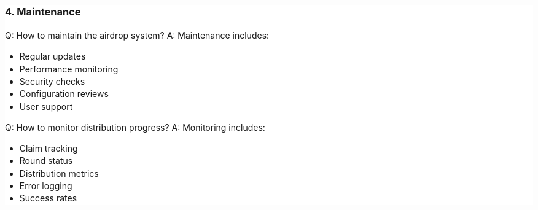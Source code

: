 ### 4. Maintenance

Q: How to maintain the airdrop system?
A: Maintenance includes:
- Regular updates
- Performance monitoring
- Security checks
- Configuration reviews
- User support

Q: How to monitor distribution progress?
A: Monitoring includes:
- Claim tracking
- Round status
- Distribution metrics
- Error logging
- Success rates